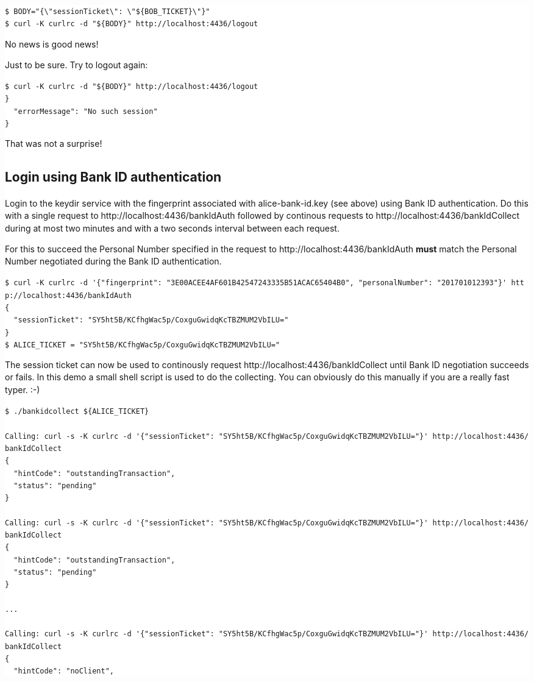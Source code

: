 ```
$ BODY="{\"sessionTicket\": \"${BOB_TICKET}\"}"
$ curl -K curlrc -d "${BODY}" http://localhost:4436/logout
```

No news is good news!

Just to be sure. Try to logout again:

```
$ curl -K curlrc -d "${BODY}" http://localhost:4436/logout
}
  "errorMessage": "No such session"
}
```

That was not a surprise!

## Login using Bank ID authentication

Login to the keydir service with the fingerprint associated with
alice-bank-id.key (see above) using Bank ID authentication. Do this
with a single request to http://localhost:4436/bankIdAuth followed by
continous requests to http://localhost:4436/bankIdCollect during at
most two minutes and with a two seconds interval between each request.

For this to succeed the Personal Number specified in the request to
http://localhost:4436/bankIdAuth **must** match the Personal Number
negotiated during the Bank ID authentication.

```
$ curl -K curlrc -d '{"fingerprint": "3E00ACEE4AF601B42547243335B51ACAC65404B0", "personalNumber": "201701012393"}' http://localhost:4436/bankIdAuth
{
  "sessionTicket": "SY5ht5B/KCfhgWac5p/CoxguGwidqKcTBZMUM2VbILU="
}
$ ALICE_TICKET = "SY5ht5B/KCfhgWac5p/CoxguGwidqKcTBZMUM2VbILU="
```

The session ticket can now be used to continously request
http://localhost:4436/bankIdCollect until Bank ID negotiation succeeds
or fails. In this demo a small shell script is used to do the
collecting. You can obviously do this manually if you are a really
fast typer. :-) 

```
$ ./bankidcollect ${ALICE_TICKET}

Calling: curl -s -K curlrc -d '{"sessionTicket": "SY5ht5B/KCfhgWac5p/CoxguGwidqKcTBZMUM2VbILU="}' http://localhost:4436/bankIdCollect
{
  "hintCode": "outstandingTransaction",
  "status": "pending"
}

Calling: curl -s -K curlrc -d '{"sessionTicket": "SY5ht5B/KCfhgWac5p/CoxguGwidqKcTBZMUM2VbILU="}' http://localhost:4436/bankIdCollect
{
  "hintCode": "outstandingTransaction",
  "status": "pending"
}

...

Calling: curl -s -K curlrc -d '{"sessionTicket": "SY5ht5B/KCfhgWac5p/CoxguGwidqKcTBZMUM2VbILU="}' http://localhost:4436/bankIdCollect
{
  "hintCode": "noClient",
```